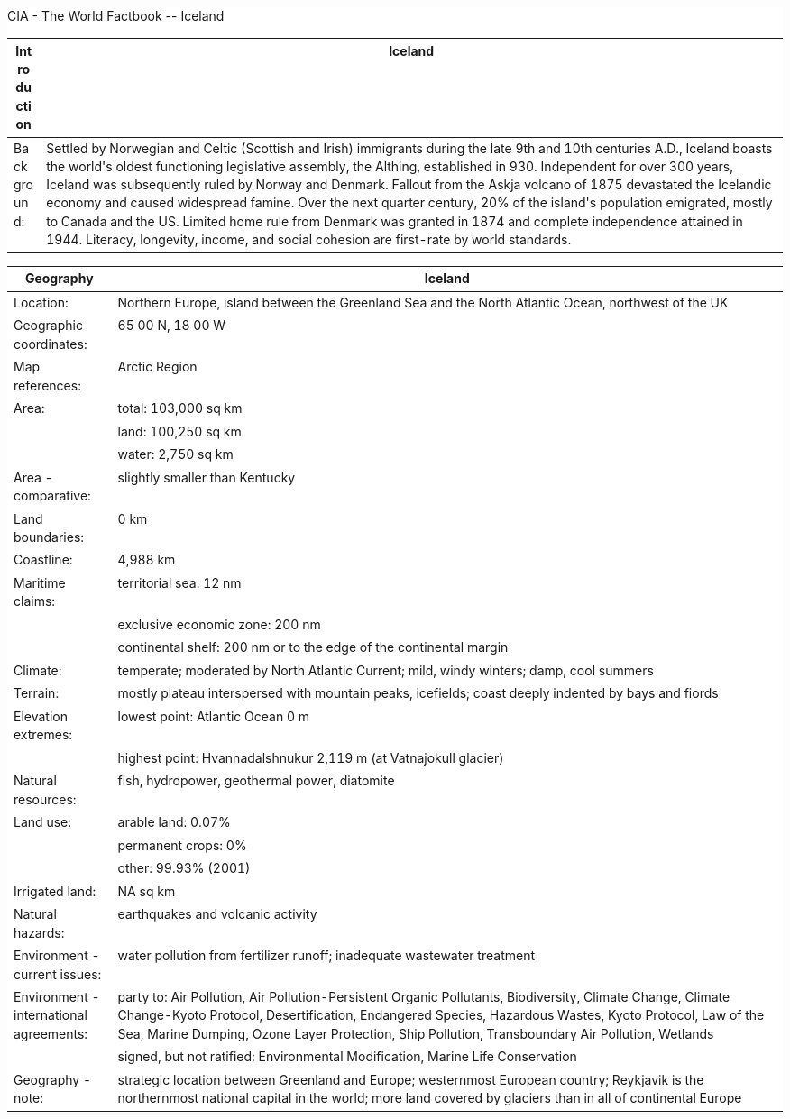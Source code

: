 CIA - The World Factbook -- Iceland

| Introduction | Iceland |
| --- | --- |
| Background: | Settled by Norwegian and Celtic (Scottish and Irish) immigrants during the late 9th and 10th centuries A.D., Iceland boasts the world's oldest functioning legislative assembly, the Althing, established in 930. Independent for over 300 years, Iceland was subsequently ruled by Norway and Denmark. Fallout from the Askja volcano of 1875 devastated the Icelandic economy and caused widespread famine. Over the next quarter century, 20% of the island's population emigrated, mostly to Canada and the US. Limited home rule from Denmark was granted in 1874 and complete independence attained in 1944. Literacy, longevity, income, and social cohesion are first-rate by world standards. |

| Geography | Iceland |
| --- | --- |
| Location: | Northern Europe, island between the Greenland Sea and the North Atlantic Ocean, northwest of the UK |
| Geographic coordinates: | 65 00 N, 18 00 W |
| Map references: | Arctic Region |
| Area: | total: 103,000 sq km |
| | land: 100,250 sq km |
| | water: 2,750 sq km |
| Area - comparative: | slightly smaller than Kentucky |
| Land boundaries: | 0 km |
| Coastline: | 4,988 km |
| Maritime claims: | territorial sea: 12 nm |
| | exclusive economic zone: 200 nm |
| | continental shelf: 200 nm or to the edge of the continental margin |
| Climate: | temperate; moderated by North Atlantic Current; mild, windy winters; damp, cool summers |
| Terrain: | mostly plateau interspersed with mountain peaks, icefields; coast deeply indented by bays and fiords |
| Elevation extremes: | lowest point: Atlantic Ocean 0 m |
| | highest point: Hvannadalshnukur 2,119 m (at Vatnajokull glacier) |
| Natural resources: | fish, hydropower, geothermal power, diatomite |
| Land use: | arable land: 0.07% |
| | permanent crops: 0% |
| | other: 99.93% (2001) |
| Irrigated land: | NA sq km |
| Natural hazards: | earthquakes and volcanic activity |
| Environment - current issues: | water pollution from fertilizer runoff; inadequate wastewater treatment |
| Environment - international agreements: | party to: Air Pollution, Air Pollution-Persistent Organic Pollutants, Biodiversity, Climate Change, Climate Change-Kyoto Protocol, Desertification, Endangered Species, Hazardous Wastes, Kyoto Protocol, Law of the Sea, Marine Dumping, Ozone Layer Protection, Ship Pollution, Transboundary Air Pollution, Wetlands |
| | signed, but not ratified: Environmental Modification, Marine Life Conservation |
| Geography - note: | strategic location between Greenland and Europe; westernmost European country; Reykjavik is the northernmost national capital in the world; more land covered by glaciers than in all of continental Europe |
